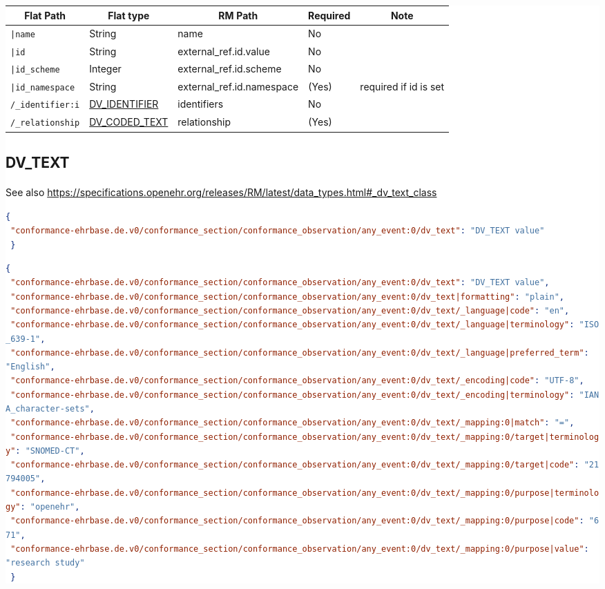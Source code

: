 | Flat Path       | Flat type                       | RM Path                   | Required | Note                  |
|-----------------|---------------------------------|---------------------------|----------|-----------------------|
| `\|name`        | String                          | name                      | No       |                       |
| `\|id`          | String                          | external_ref.id.value     | No       |                       |
| `\|id_scheme`   | Integer                         | external_ref.id.scheme    | No       |                       |
| `\|id_namespace`| String                          | external_ref.id.namespace | (Yes)    | required if id is set |
| `/_identifier:i`| [DV_IDENTIFIER](#dv_identifier) | identifiers               | No       |                       |
| `/_relationship`| [DV_CODED_TEXT](#dv_coded_text) | relationship              | (Yes)    |                       |


## DV_TEXT

See also https://specifications.openehr.org/releases/RM/latest/data_types.html#_dv_text_class

``` json
{
 "conformance-ehrbase.de.v0/conformance_section/conformance_observation/any_event:0/dv_text": "DV_TEXT value"
 } 
```

``` json
{
 "conformance-ehrbase.de.v0/conformance_section/conformance_observation/any_event:0/dv_text": "DV_TEXT value",
 "conformance-ehrbase.de.v0/conformance_section/conformance_observation/any_event:0/dv_text|formatting": "plain",
 "conformance-ehrbase.de.v0/conformance_section/conformance_observation/any_event:0/dv_text/_language|code": "en",
 "conformance-ehrbase.de.v0/conformance_section/conformance_observation/any_event:0/dv_text/_language|terminology": "ISO_639-1",
 "conformance-ehrbase.de.v0/conformance_section/conformance_observation/any_event:0/dv_text/_language|preferred_term": "English",
 "conformance-ehrbase.de.v0/conformance_section/conformance_observation/any_event:0/dv_text/_encoding|code": "UTF-8",
 "conformance-ehrbase.de.v0/conformance_section/conformance_observation/any_event:0/dv_text/_encoding|terminology": "IANA_character-sets",
 "conformance-ehrbase.de.v0/conformance_section/conformance_observation/any_event:0/dv_text/_mapping:0|match": "=",
 "conformance-ehrbase.de.v0/conformance_section/conformance_observation/any_event:0/dv_text/_mapping:0/target|terminology": "SNOMED-CT",
 "conformance-ehrbase.de.v0/conformance_section/conformance_observation/any_event:0/dv_text/_mapping:0/target|code": "21794005",
 "conformance-ehrbase.de.v0/conformance_section/conformance_observation/any_event:0/dv_text/_mapping:0/purpose|terminology": "openehr",
 "conformance-ehrbase.de.v0/conformance_section/conformance_observation/any_event:0/dv_text/_mapping:0/purpose|code": "671",
 "conformance-ehrbase.de.v0/conformance_section/conformance_observation/any_event:0/dv_text/_mapping:0/purpose|value": "research study"
 } 
```
